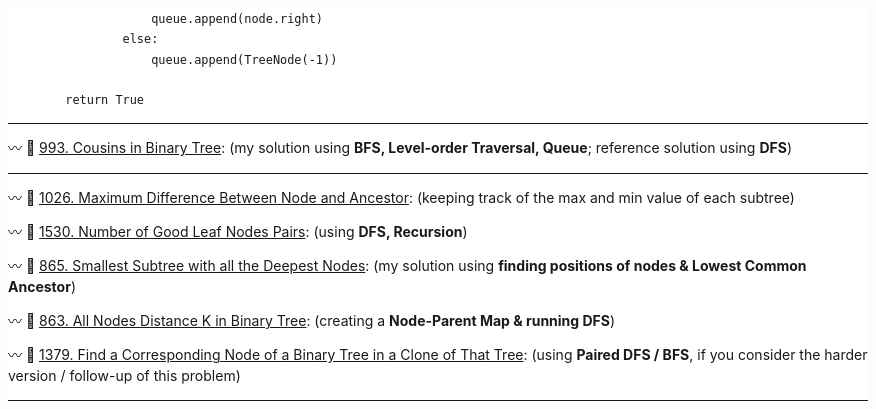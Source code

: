 ```
                    queue.append(node.right)
                else:
                    queue.append(TreeNode(-1))
                    
        return True
```
---
:wavy_dash: :green_book: [993. Cousins in Binary Tree](https://leetcode.com/problems/check-completeness-of-a-binary-tree/): (my solution using **BFS, Level-order Traversal, Queue**; reference solution using **DFS**)

```

```
---

:wavy_dash: :orange_book: [1026. Maximum Difference Between Node and Ancestor](https://leetcode.com/problems/maximum-difference-between-node-and-ancestor/): (keeping track of the max and min value of each subtree)

:wavy_dash: :orange_book: [1530. Number of Good Leaf Nodes Pairs](https://leetcode.com/problems/number-of-good-leaf-nodes-pairs/): (using **DFS, Recursion**)

:wavy_dash: :orange_book: [865. Smallest Subtree with all the Deepest Nodes](https://leetcode.com/problems/smallest-subtree-with-all-the-deepest-nodes/): (my solution using **finding positions of nodes & Lowest Common Ancestor**)

:wavy_dash: :orange_book: [863. All Nodes Distance K in Binary Tree](https://leetcode.com/problems/all-nodes-distance-k-in-binary-tree/): (creating a **Node-Parent Map & running DFS**)

:wavy_dash: :orange_book: [1379. Find a Corresponding Node of a Binary Tree in a Clone of That Tree](https://leetcode.com/problems/find-a-corresponding-node-of-a-binary-tree-in-a-clone-of-that-tree/): (using **Paired DFS / BFS**, if you consider the harder version / follow-up of this problem)

---
